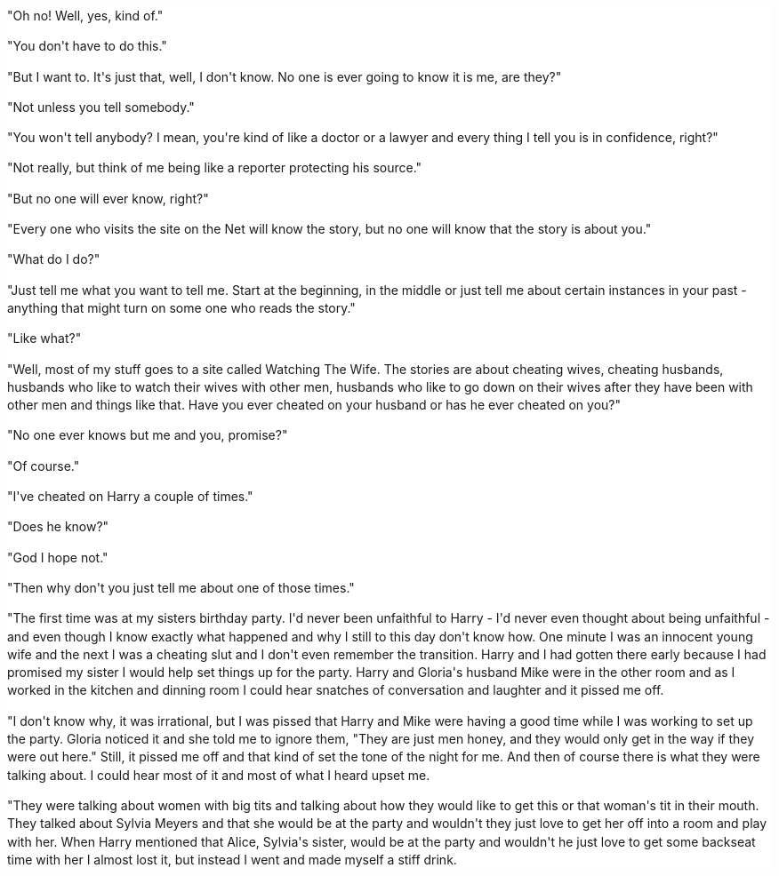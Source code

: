 "Oh no! Well, yes, kind of." 

"You don't have to do this." 

"But I want to. It's just that, well, I don't know. No one is ever going to know it is me, are they?" 

"Not unless you tell somebody." 

"You won't tell anybody? I mean, you're kind of like a doctor or a lawyer and every thing I tell you is in confidence, right?" 

"Not really, but think of me being like a reporter protecting his source." 

"But no one will ever know, right?" 

"Every one who visits the site on the Net will know the story, but no one will know that the story is about you." 

"What do I do?" 

"Just tell me what you want to tell me. Start at the beginning, in the middle or just tell me about certain instances in your past - anything that might turn on some one who reads the story." 

"Like what?" 

"Well, most of my stuff goes to a site called Watching The Wife. The stories are about cheating wives, cheating husbands, husbands who like to watch their wives with other men, husbands who like to go down on their wives after they have been with other men and things like that. Have you ever cheated on your husband or has he ever cheated on you?" 

"No one ever knows but me and you, promise?" 

"Of course." 

"I've cheated on Harry a couple of times." 

"Does he know?" 

"God I hope not." 

"Then why don't you just tell me about one of those times." 

"The first time was at my sisters birthday party. I'd never been unfaithful to Harry - I'd never even thought about being unfaithful - and even though I know exactly what happened and why I still to this day don't know how. One minute I was an innocent young wife and the next I was a cheating slut and I don't even remember the transition. Harry and I had gotten there early because I had promised my sister I would help set things up for the party. Harry and Gloria's husband Mike were in the other room and as I worked in the kitchen and dinning room I could hear snatches of conversation and laughter and it pissed me off. 

"I don't know why, it was irrational, but I was pissed that Harry and Mike were having a good time while I was working to set up the party. Gloria noticed it and she told me to ignore them, "They are just men honey, and they would only get in the way if they were out here." Still, it pissed me off and that kind of set the tone of the night for me. And then of course there is what they were talking about. I could hear most of it and most of what I heard upset me. 

"They were talking about women with big tits and talking about how they would like to get this or that woman's tit in their mouth. They talked about Sylvia Meyers and that she would be at the party and wouldn't they just love to get her off into a room and play with her. When Harry mentioned that Alice, Sylvia's sister, would be at the party and wouldn't he just love to get some backseat time with her I almost lost it, but instead I went and made myself a stiff drink. 
